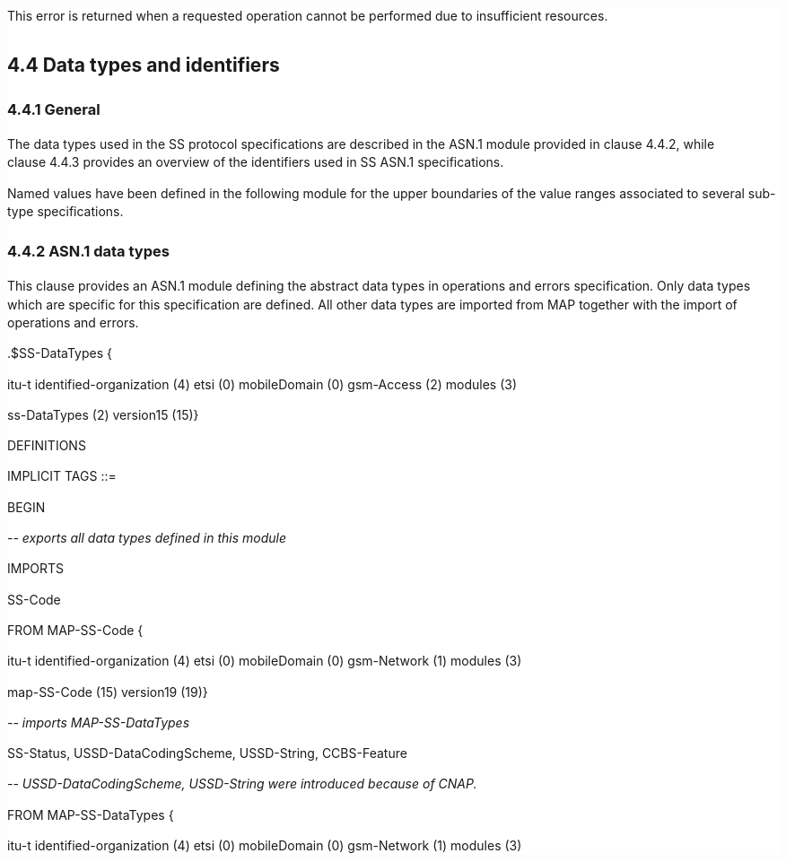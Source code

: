 This error is returned when a requested operation cannot be performed
due to insufficient resources.

4.4 Data types and identifiers
------------------------------

### 4.4.1 General

The data types used in the SS protocol specifications are described in
the ASN.1 module provided in clause 4.4.2, while clause 4.4.3 provides
an overview of the identifiers used in SS ASN.1 specifications.

Named values have been defined in the following module for the upper
boundaries of the value ranges associated to several sub-type
specifications.

### 4.4.2 ASN.1 data types

This clause provides an ASN.1 module defining the abstract data types in
operations and errors specification. Only data types which are specific
for this specification are defined. All other data types are imported
from MAP together with the import of operations and errors.

.\$SS-DataTypes {

itu-t identified-organization (4) etsi (0) mobileDomain (0) gsm-Access
(2) modules (3)

ss-DataTypes (2) version15 (15)}

DEFINITIONS

IMPLICIT TAGS ::=

BEGIN

*\-- exports all data types defined in this module*

IMPORTS

SS-Code

FROM MAP-SS-Code {

itu-t identified-organization (4) etsi (0) mobileDomain (0) gsm-Network
(1) modules (3)

map-SS-Code (15) version19 (19)}

*\-- imports MAP-SS-DataTypes*

SS-Status, USSD-DataCodingScheme, USSD-String, CCBS-Feature

*\-- USSD-DataCodingScheme, USSD-String were introduced because of
CNAP.*

FROM MAP-SS-DataTypes {

itu-t identified-organization (4) etsi (0) mobileDomain (0) gsm-Network
(1) modules (3)
